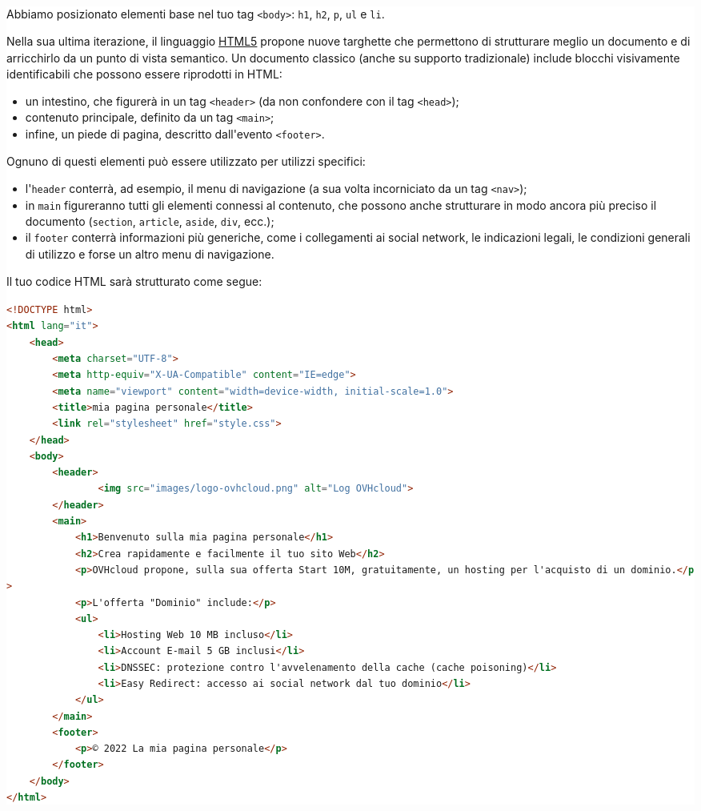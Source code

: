 Abbiamo posizionato elementi base nel tuo tag `<body>`: `h1`, `h2`, `p`, `ul` e `li`.

Nella sua ultima iterazione, il linguaggio [HTML5](https://html.spec.whatwg.org/) propone nuove targhette che permettono di strutturare meglio un documento e di arricchirlo da un punto di vista semantico. Un documento classico (anche su supporto tradizionale) include blocchi visivamente identificabili che possono essere riprodotti in HTML:

- un intestino, che figurerà in un tag `<header>` (da non confondere con il tag `<head>`);
- contenuto principale, definito da un tag `<main>`;
- infine, un piede di pagina, descritto dall'evento `<footer>`.

Ognuno di questi elementi può essere utilizzato per utilizzi specifici:

- l'`header` conterrà, ad esempio, il menu di navigazione (a sua volta incorniciato da un tag `<nav>`);
- in `main` figureranno tutti gli elementi connessi al contenuto, che possono anche strutturare in modo ancora più preciso il documento (`section`, `article`, `aside`, `div`, ecc.);
- il `footer` conterrà informazioni più generiche, come i collegamenti ai social network, le indicazioni legali, le condizioni generali di utilizzo e forse un altro menu di navigazione.

Il tuo codice HTML sarà strutturato come segue:

```html
<!DOCTYPE html>
<html lang="it">
    <head>
        <meta charset="UTF-8">
        <meta http-equiv="X-UA-Compatible" content="IE=edge">
        <meta name="viewport" content="width=device-width, initial-scale=1.0">
        <title>mia pagina personale</title>
        <link rel="stylesheet" href="style.css">
    </head>
    <body>
        <header>
                <img src="images/logo-ovhcloud.png" alt="Log OVHcloud">
        </header>
        <main>
            <h1>Benvenuto sulla mia pagina personale</h1>
            <h2>Crea rapidamente e facilmente il tuo sito Web</h2>
            <p>OVHcloud propone, sulla sua offerta Start 10M, gratuitamente, un hosting per l'acquisto di un dominio.</p>
            <p>L'offerta "Dominio" include:</p>
            <ul>
                <li>Hosting Web 10 MB incluso</li>
                <li>Account E-mail 5 GB inclusi</li>
                <li>DNSSEC: protezione contro l'avvelenamento della cache (cache poisoning)</li>
                <li>Easy Redirect: accesso ai social network dal tuo dominio</li>
            </ul>
        </main>
        <footer>
            <p>© 2022 La mia pagina personale</p>
        </footer>
    </body>
</html>
```

